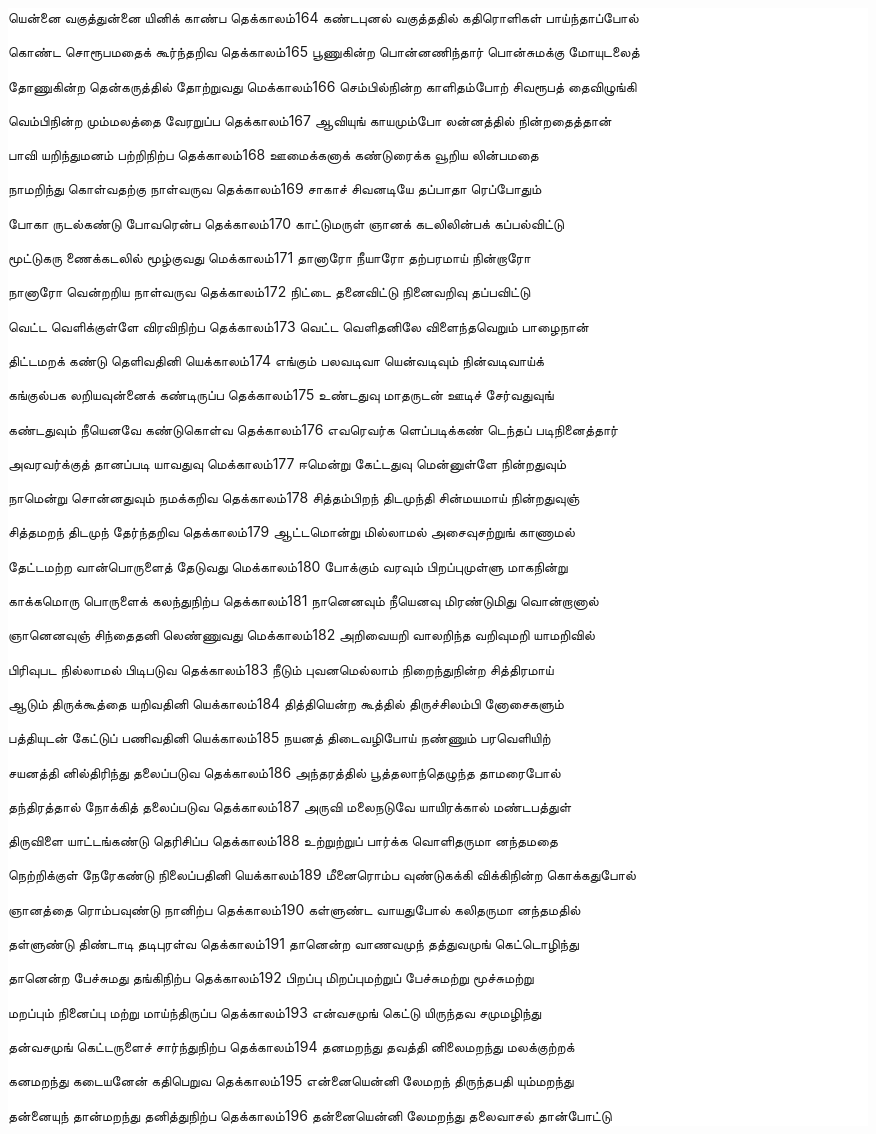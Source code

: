 யென்னை வகுத்துன்னை யினிக் காண்ப தெக்காலம்164 கண்டபுனல் வகுத்ததில் கதிரொளிகள் பாய்ந்தாப்போல்  

கொண்ட சொரூபமதைக் கூர்ந்தறிவ தெக்காலம்165 பூணுகின்ற பொன்னணிந்தார் பொன்சுமக்கு மோயுடலைத்  

தோணுகின்ற தென்கருத்தில் தோற்றுவது மெக்காலம்166 செம்பில்நின்ற காளிதம்போற் சிவரூபத் தைவிழுங்கி  

வெம்பிநின்ற மும்மலத்தை வேரறுப்ப தெக்காலம்167 ஆவியுங் காயமும்போ லன்னத்தில் நின்றதைத்தான்  

பாவி யறிந்துமனம் பற்றிநிற்ப தெக்காலம்168 ஊமைக்கனாக் கண்டுரைக்க வூறிய லின்பமதை  

நாமறிந்து கொள்வதற்கு நாள்வருவ தெக்காலம்169 சாகாச் சிவனடியே தப்பாதா ரெப்போதும்  

போகா ருடல்கண்டு போவரென்ப தெக்காலம்170 காட்டுமருள் ஞானக் கடலிலின்பக் கப்பல்விட்டு  

மூட்டுகரு ணைக்கடலில் மூழ்குவது மெக்காலம்171 தானாரோ நீயாரோ தற்பரமாய் நின்றாரோ  

நானாரோ வென்றறிய நாள்வருவ தெக்காலம்172 நிட்டை தனைவிட்டு நினைவறிவு தப்பவிட்டு  

வெட்ட வௌிக்குள்ளே விரவிநிற்ப தெக்காலம்173 வெட்ட வௌிதனிலே விளைந்தவெறும் பாழைநான்  

திட்டமறக் கண்டு தௌிவதினி யெக்காலம்174 எங்கும் பலவடிவா யென்வடிவும் நின்வடிவாய்க்  

கங்குல்பக லறியவுன்னைக் கண்டிருப்ப தெக்காலம்175 உண்டதுவு மாதருடன் ஊடிச் சேர்வதுவுங்  

கண்டதுவும் நீயெனவே கண்டுகொள்வ தெக்காலம்176 எவரெவர்க ளெப்படிக்கண் டெந்தப் படிநினைத்தார்  

அவரவர்க்குத் தானப்படி யாவதுவு மெக்காலம்177 ஈமென்று கேட்டதுவு மென்னுள்ளே நின்றதுவும்  

நாமென்று சொன்னதுவும் நமக்கறிவ தெக்காலம்178 சித்தம்பிறந் திடமுந்தி சின்மயமாய் நின்றதுவுஞ்  

சித்தமறந் திடமுந் தேர்ந்தறிவ தெக்காலம்179 ஆட்டமொன்று மில்லாமல் அசைவுசற்றுங் காணாமல்  

தேட்டமற்ற வான்பொருளைத் தேடுவது மெக்காலம்180 போக்கும் வரவும் பிறப்புமுள்ளு மாகநின்று  

காக்கமொரு பொருளைக் கலந்துநிற்ப தெக்காலம்181 நானெனவும் நீயெனவு மிரண்டுமிது வொன்றானால்  

ஞானெனவுஞ் சிந்தைதனி லெண்ணுவது மெக்காலம்182 அறிவையறி வாலறிந்த வறிவுமறி யாமறிவில்  

பிரிவுபட நில்லாமல் பிடிபடுவ தெக்காலம்183 நீடும் புவனமெல்லாம் நிறைந்துநின்ற சித்திரமாய்  

ஆடும் திருக்கூத்தை யறிவதினி யெக்காலம்184 தித்தியென்ற கூத்தில் திருச்சிலம்பி னோசைகளும்  

பத்தியுடன் கேட்டுப் பணிவதினி யெக்காலம்185 நயனத் திடைவழிபோய் நண்ணும் பரவௌியிற்  

சயனத்தி னில்திரிந்து தலைப்படுவ தெக்காலம்186 அந்தரத்தில் பூத்தலாந்தெழுந்த தாமரைபோல்  

தந்திரத்தால் நோக்கித் தலைப்படுவ தெக்காலம்187 அருவி மலைநடுவே யாயிரக்கால் மண்டபத்துள்  

திருவிளை யாட்டங்கண்டு தெரிசிப்ப தெக்காலம்188 உற்றுற்றுப் பார்க்க வொளிதருமா னந்தமதை  

நெற்றிக்குள் நேரேகண்டு நிலைப்பதினி யெக்காலம்189 மீனைரொம்ப வுண்டுகக்கி விக்கிநின்ற கொக்கதுபோல்  

ஞானத்தை ரொம்பவுண்டு நானிற்ப தெக்காலம்190 கள்ளுண்ட வாயதுபோல் கலிதருமா னந்தமதில்  

தள்ளுண்டு திண்டாடி தடிபுரள்வ தெக்காலம்191 தானென்ற வாணவமுந் தத்துவமுங் கெட்டொழிந்து  

தானென்ற பேச்சுமது தங்கிநிற்ப தெக்காலம்192 பிறப்பு மிறப்புமற்றுப் பேச்சுமற்று மூச்சுமற்று  

மறப்பும் நினைப்பு மற்று மாய்ந்திருப்ப தெக்காலம்193 என்வசமுங் கெட்டு யிருந்தவ சமுமழிந்து  

தன்வசமுங் கெட்டருளைச் சார்ந்துநிற்ப தெக்காலம்194 தனமறந்து தவத்தி னிலைமறந்து மலக்குற்றக்  

கனமறந்து கடையனேன் கதிபெறுவ தெக்காலம்195 என்னையென்னி லேமறந் திருந்தபதி யும்மறந்து  

தன்னையுந் தான்மறந்து தனித்துநிற்ப தெக்காலம்196 தன்னையென்னி லேமறந்து தலைவாசல் தான்போட்டு  

